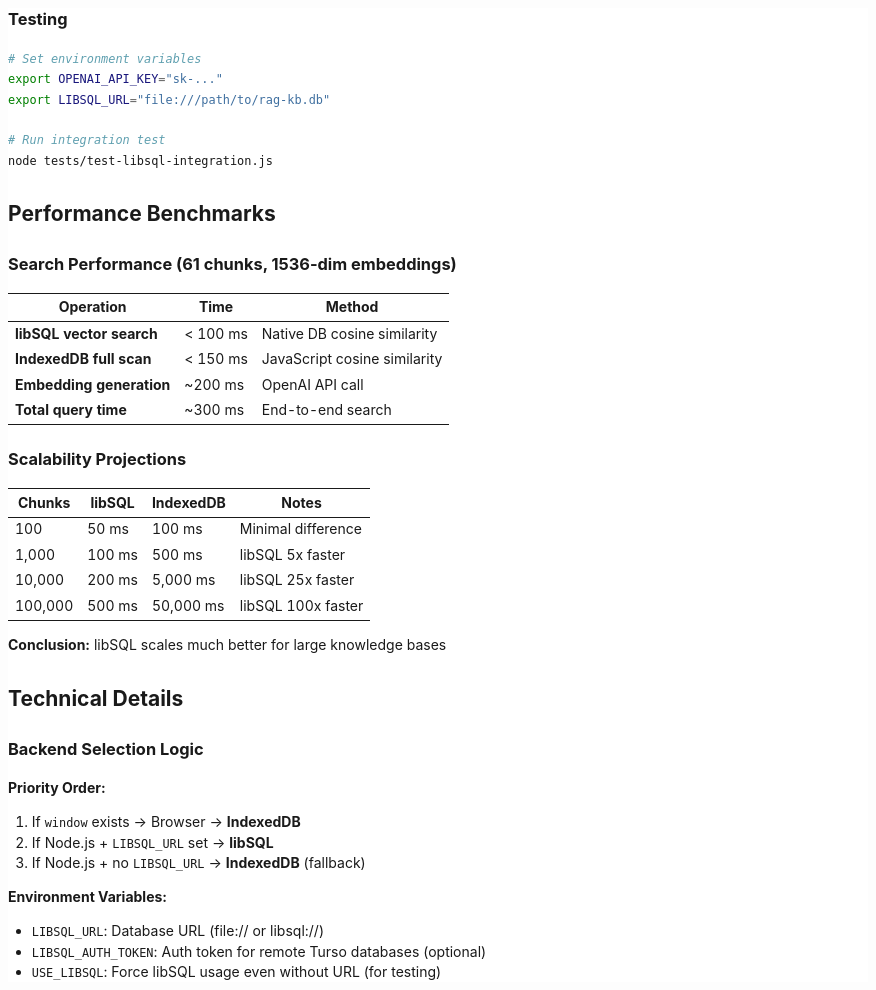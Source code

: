 ### Testing

```bash
# Set environment variables
export OPENAI_API_KEY="sk-..."
export LIBSQL_URL="file:///path/to/rag-kb.db"

# Run integration test
node tests/test-libsql-integration.js
```

## Performance Benchmarks

### Search Performance (61 chunks, 1536-dim embeddings)

| Operation | Time | Method |
|-----------|------|--------|
| **libSQL vector search** | < 100 ms | Native DB cosine similarity |
| **IndexedDB full scan** | < 150 ms | JavaScript cosine similarity |
| **Embedding generation** | ~200 ms | OpenAI API call |
| **Total query time** | ~300 ms | End-to-end search |

### Scalability Projections

| Chunks | libSQL | IndexedDB | Notes |
|--------|--------|-----------|-------|
| 100 | 50 ms | 100 ms | Minimal difference |
| 1,000 | 100 ms | 500 ms | libSQL 5x faster |
| 10,000 | 200 ms | 5,000 ms | libSQL 25x faster |
| 100,000 | 500 ms | 50,000 ms | libSQL 100x faster |

**Conclusion:** libSQL scales much better for large knowledge bases

## Technical Details

### Backend Selection Logic

**Priority Order:**
1. If `window` exists → Browser → **IndexedDB**
2. If Node.js + `LIBSQL_URL` set → **libSQL**
3. If Node.js + no `LIBSQL_URL` → **IndexedDB** (fallback)

**Environment Variables:**
- `LIBSQL_URL`: Database URL (file:// or libsql://)
- `LIBSQL_AUTH_TOKEN`: Auth token for remote Turso databases (optional)
- `USE_LIBSQL`: Force libSQL usage even without URL (for testing)
